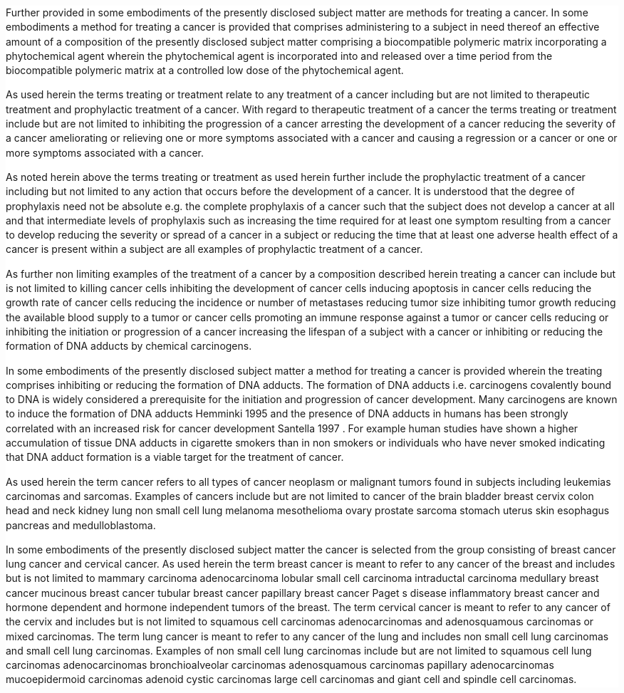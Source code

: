 Further provided in some embodiments of the presently disclosed subject matter are methods for treating a cancer. In some embodiments a method for treating a cancer is provided that comprises administering to a subject in need thereof an effective amount of a composition of the presently disclosed subject matter comprising a biocompatible polymeric matrix incorporating a phytochemical agent wherein the phytochemical agent is incorporated into and released over a time period from the biocompatible polymeric matrix at a controlled low dose of the phytochemical agent.

As used herein the terms treating or treatment relate to any treatment of a cancer including but are not limited to therapeutic treatment and prophylactic treatment of a cancer. With regard to therapeutic treatment of a cancer the terms treating or treatment include but are not limited to inhibiting the progression of a cancer arresting the development of a cancer reducing the severity of a cancer ameliorating or relieving one or more symptoms associated with a cancer and causing a regression or a cancer or one or more symptoms associated with a cancer.

As noted herein above the terms treating or treatment as used herein further include the prophylactic treatment of a cancer including but not limited to any action that occurs before the development of a cancer. It is understood that the degree of prophylaxis need not be absolute e.g. the complete prophylaxis of a cancer such that the subject does not develop a cancer at all and that intermediate levels of prophylaxis such as increasing the time required for at least one symptom resulting from a cancer to develop reducing the severity or spread of a cancer in a subject or reducing the time that at least one adverse health effect of a cancer is present within a subject are all examples of prophylactic treatment of a cancer.

As further non limiting examples of the treatment of a cancer by a composition described herein treating a cancer can include but is not limited to killing cancer cells inhibiting the development of cancer cells inducing apoptosis in cancer cells reducing the growth rate of cancer cells reducing the incidence or number of metastases reducing tumor size inhibiting tumor growth reducing the available blood supply to a tumor or cancer cells promoting an immune response against a tumor or cancer cells reducing or inhibiting the initiation or progression of a cancer increasing the lifespan of a subject with a cancer or inhibiting or reducing the formation of DNA adducts by chemical carcinogens.

In some embodiments of the presently disclosed subject matter a method for treating a cancer is provided wherein the treating comprises inhibiting or reducing the formation of DNA adducts. The formation of DNA adducts i.e. carcinogens covalently bound to DNA is widely considered a prerequisite for the initiation and progression of cancer development. Many carcinogens are known to induce the formation of DNA adducts Hemminki 1995 and the presence of DNA adducts in humans has been strongly correlated with an increased risk for cancer development Santella 1997 . For example human studies have shown a higher accumulation of tissue DNA adducts in cigarette smokers than in non smokers or individuals who have never smoked indicating that DNA adduct formation is a viable target for the treatment of cancer.

As used herein the term cancer refers to all types of cancer neoplasm or malignant tumors found in subjects including leukemias carcinomas and sarcomas. Examples of cancers include but are not limited to cancer of the brain bladder breast cervix colon head and neck kidney lung non small cell lung melanoma mesothelioma ovary prostate sarcoma stomach uterus skin esophagus pancreas and medulloblastoma.

In some embodiments of the presently disclosed subject matter the cancer is selected from the group consisting of breast cancer lung cancer and cervical cancer. As used herein the term breast cancer is meant to refer to any cancer of the breast and includes but is not limited to mammary carcinoma adenocarcinoma lobular small cell carcinoma intraductal carcinoma medullary breast cancer mucinous breast cancer tubular breast cancer papillary breast cancer Paget s disease inflammatory breast cancer and hormone dependent and hormone independent tumors of the breast. The term cervical cancer is meant to refer to any cancer of the cervix and includes but is not limited to squamous cell carcinomas adenocarcinomas and adenosquamous carcinomas or mixed carcinomas. The term lung cancer is meant to refer to any cancer of the lung and includes non small cell lung carcinomas and small cell lung carcinomas. Examples of non small cell lung carcinomas include but are not limited to squamous cell lung carcinomas adenocarcinomas bronchioalveolar carcinomas adenosquamous carcinomas papillary adenocarcinomas mucoepidermoid carcinomas adenoid cystic carcinomas large cell carcinomas and giant cell and spindle cell carcinomas.
